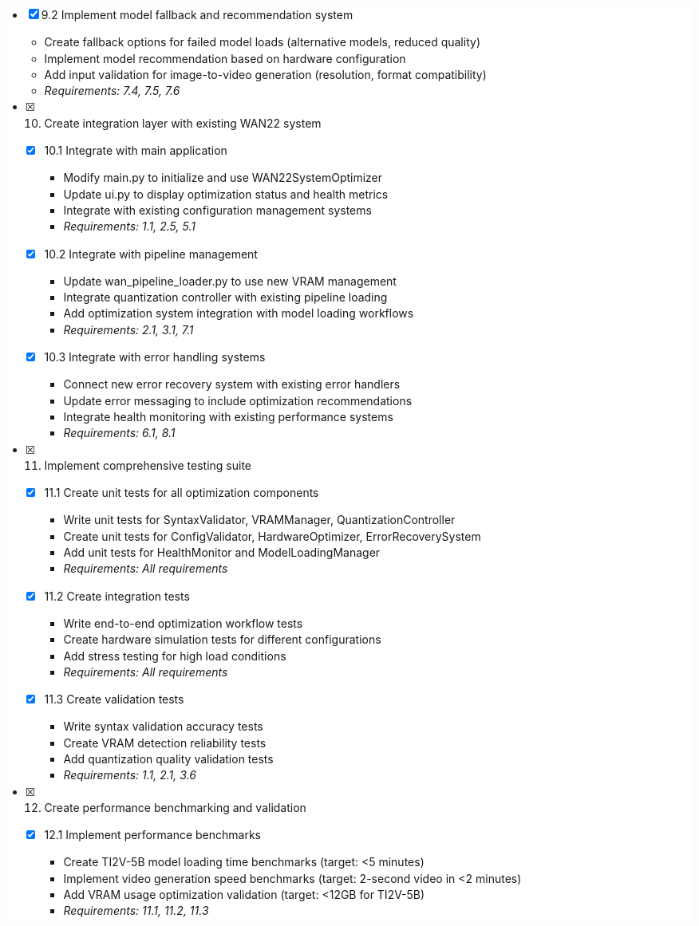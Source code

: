  - [x] 9.2 Implement model fallback and recommendation system

    - Create fallback options for failed model loads (alternative models, reduced quality)
    - Implement model recommendation based on hardware configuration
    - Add input validation for image-to-video generation (resolution, format compatibility)
    - _Requirements: 7.4, 7.5, 7.6_

- [x] 10. Create integration layer with existing WAN22 system

  - [x] 10.1 Integrate with main application

    - Modify main.py to initialize and use WAN22SystemOptimizer
    - Update ui.py to display optimization status and health metrics
    - Integrate with existing configuration management systems
    - _Requirements: 1.1, 2.5, 5.1_

  - [x] 10.2 Integrate with pipeline management

    - Update wan_pipeline_loader.py to use new VRAM management
    - Integrate quantization controller with existing pipeline loading
    - Add optimization system integration with model loading workflows
    - _Requirements: 2.1, 3.1, 7.1_

  - [x] 10.3 Integrate with error handling systems

    - Connect new error recovery system with existing error handlers
    - Update error messaging to include optimization recommendations
    - Integrate health monitoring with existing performance systems
    - _Requirements: 6.1, 8.1_

- [x] 11. Implement comprehensive testing suite

  - [x] 11.1 Create unit tests for all optimization components

    - Write unit tests for SyntaxValidator, VRAMManager, QuantizationController
    - Create unit tests for ConfigValidator, HardwareOptimizer, ErrorRecoverySystem
    - Add unit tests for HealthMonitor and ModelLoadingManager
    - _Requirements: All requirements_

  - [x] 11.2 Create integration tests

    - Write end-to-end optimization workflow tests
    - Create hardware simulation tests for different configurations
    - Add stress testing for high load conditions
    - _Requirements: All requirements_

  - [x] 11.3 Create validation tests

    - Write syntax validation accuracy tests
    - Create VRAM detection reliability tests
    - Add quantization quality validation tests
    - _Requirements: 1.1, 2.1, 3.6_

- [x] 12. Create performance benchmarking and validation

  - [x] 12.1 Implement performance benchmarks

    - Create TI2V-5B model loading time benchmarks (target: <5 minutes)
    - Implement video generation speed benchmarks (target: 2-second video in <2 minutes)
    - Add VRAM usage optimization validation (target: <12GB for TI2V-5B)
    - _Requirements: 11.1, 11.2, 11.3_
